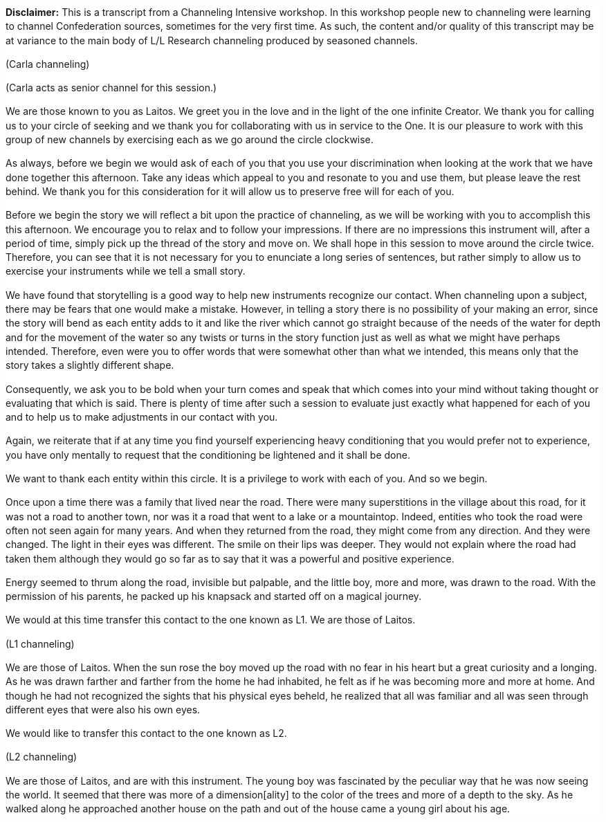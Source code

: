 <p><strong>Disclaimer:</strong> This is a transcript from a Channeling Intensive workshop. In this workshop people new to channeling were learning to channel Confederation sources, sometimes for the very first time. As such, the content and/or quality of this transcript may be at variance to the main body of L/L Research channeling produced by seasoned channels.</p>


<p class="channel-type">(Carla channeling)</p>
<p class="comment">(Carla acts as senior channel for this session.)</p>
<p>We are those known to you as Laitos. We greet you in the love and in the light of the one infinite Creator. We thank you for calling us to your circle of seeking and we thank you for collaborating with us in service to the One. It is our pleasure to work with this group of new channels by exercising each as we go around the circle clockwise.</p>
<p>As always, before we begin we would ask of each of you that you use your discrimination when looking at the work that we have done together this afternoon. Take any ideas which appeal to you and resonate to you and use them, but please leave the rest behind. We thank you for this consideration for it will allow us to preserve free will for each of you.</p>
<p>Before we begin the story we will reflect a bit upon the practice of channeling, as we will be working with you to accomplish this this afternoon. We encourage you to relax and to follow your impressions. If there are no impressions this instrument will, after a period of time, simply pick up the thread of the story and move on. We shall hope in this session to move around the circle twice. Therefore, you can see that it is not necessary for you to enunciate a long series of sentences, but rather simply to allow us to exercise your instruments while we tell a small story.</p>
<p>We have found that storytelling is a good way to help new instruments recognize our contact. When channeling upon a subject, there may be fears that one would make a mistake. However, in telling a story there is no possibility of your making an error, since the story will bend as each entity adds to it and like the river which cannot go straight because of the needs of the water for depth and for the movement of the water so any twists or turns in the story function just as well as what we might have perhaps intended. Therefore, even were you to offer words that were somewhat other than what we intended, this means only that the story takes a slightly different shape.</p>
<p>Consequently, we ask you to be bold when your turn comes and speak that which comes into your mind without taking thought or evaluating that which is said. There is plenty of time after such a session to evaluate just exactly what happened for each of you and to help us to make adjustments in our contact with you.</p>
<p>Again, we reiterate that if at any time you find yourself experiencing heavy conditioning that you would prefer not to experience, you have only mentally to request that the conditioning be lightened and it shall be done.</p>
<p>We want to thank each entity within this circle. It is a privilege to work with each of you. And so we begin.</p>
<p>Once upon a time there was a family that lived near the road. There were many superstitions in the village about this road, for it was not a road to another town, nor was it a road that went to a lake or a mountaintop. Indeed, entities who took the road were often not seen again for many years. And when they returned from the road, they might come from any direction. And they were changed. The light in their eyes was different. The smile on their lips was deeper. They would not explain where the road had taken them although they would go so far as to say that it was a powerful and positive experience.</p>
<p>Energy seemed to thrum along the road, invisible but palpable, and the little boy, more and more, was drawn to the road. With the permission of his parents, he packed up his knapsack and started off on a magical journey.</p>
<p>We would at this time transfer this contact to the one known as L1. We are those of Laitos.</p>
<p class="channel-type">(L1 channeling)</p>
<p>We are those of Laitos. When the sun rose the boy moved up the road with no fear in his heart but a great curiosity and a longing. As he was drawn farther and farther from the home he had inhabited, he felt as if he was becoming more and more at home. And though he had not recognized the sights that his physical eyes beheld, he realized that all was familiar and all was seen through different eyes that were also his own eyes.</p>
<p>We would like to transfer this contact to the one known as L2.</p>
<p class="channel-type">(L2 channeling)</p>
<p>We are those of Laitos, and are with this instrument. The young boy was fascinated by the peculiar way that he was now seeing the world. It seemed that there was more of a dimension[ality] to the color of the trees and more of a depth to the sky. As he walked along he approached another house on the path and out of the house came a young girl about his age.</p>